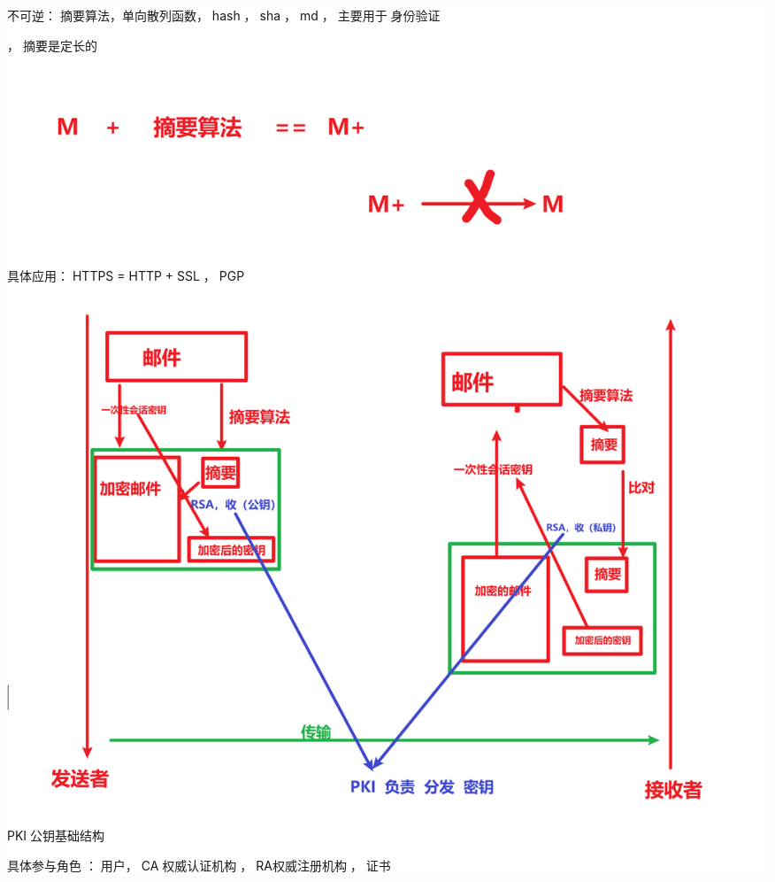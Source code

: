不可逆：  摘要算法，单向散列函数，   hash    ，  sha     ，   md      ，  主要用于 身份验证

， 摘要是定长的

![image-20240919140818705](image-20240919140818705.png)

具体应用：  HTTPS =  HTTP +  SSL  ，    PGP

![image-20240919142303584](image-20240919142303584.png)

PKI    公钥基础结构     

具体参与角色    ：      用户，     CA 权威认证机构   ，      RA权威注册机构    ，  证书
